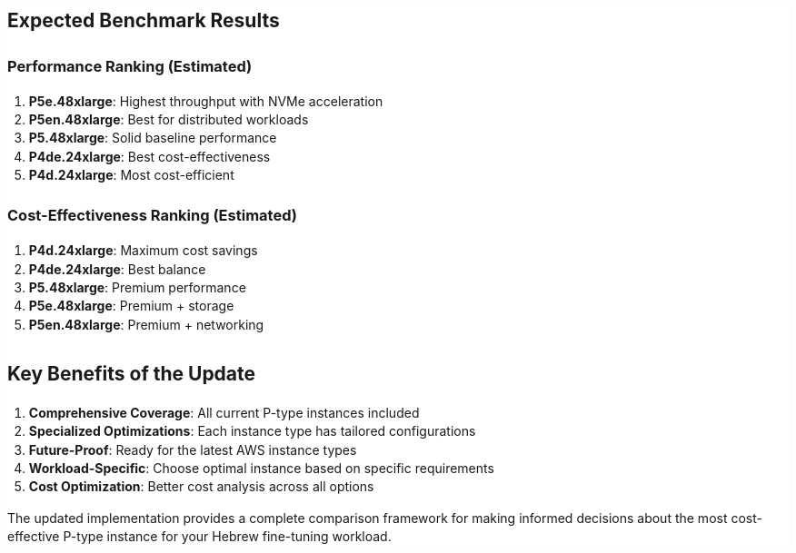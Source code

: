 ## Expected Benchmark Results

### Performance Ranking (Estimated)
1. **P5e.48xlarge**: Highest throughput with NVMe acceleration
2. **P5en.48xlarge**: Best for distributed workloads
3. **P5.48xlarge**: Solid baseline performance
4. **P4de.24xlarge**: Best cost-effectiveness
5. **P4d.24xlarge**: Most cost-efficient

### Cost-Effectiveness Ranking (Estimated)
1. **P4d.24xlarge**: Maximum cost savings
2. **P4de.24xlarge**: Best balance
3. **P5.48xlarge**: Premium performance
4. **P5e.48xlarge**: Premium + storage
5. **P5en.48xlarge**: Premium + networking

## Key Benefits of the Update

1. **Comprehensive Coverage**: All current P-type instances included
2. **Specialized Optimizations**: Each instance type has tailored configurations
3. **Future-Proof**: Ready for the latest AWS instance types
4. **Workload-Specific**: Choose optimal instance based on specific requirements
5. **Cost Optimization**: Better cost analysis across all options

The updated implementation provides a complete comparison framework for making informed decisions about the most cost-effective P-type instance for your Hebrew fine-tuning workload.